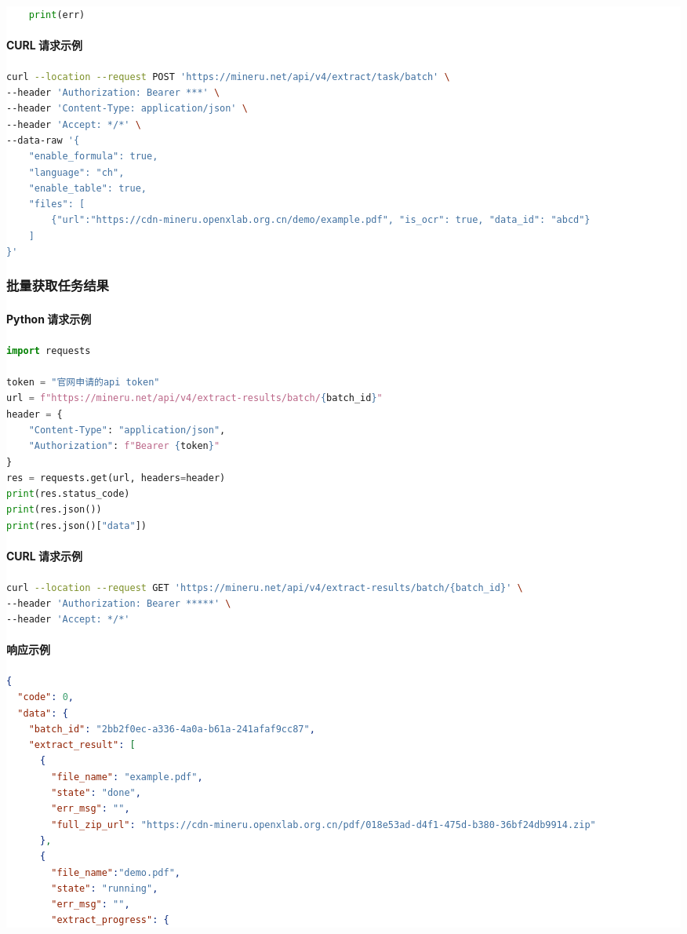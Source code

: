 ```python
    print(err)
```

#### CURL 请求示例
```bash
curl --location --request POST 'https://mineru.net/api/v4/extract/task/batch' \
--header 'Authorization: Bearer ***' \
--header 'Content-Type: application/json' \
--header 'Accept: */*' \
--data-raw '{
    "enable_formula": true,
    "language": "ch",
    "enable_table": true,
    "files": [
        {"url":"https://cdn-mineru.openxlab.org.cn/demo/example.pdf", "is_ocr": true, "data_id": "abcd"}
    ]
}'
```

### 批量获取任务结果

#### Python 请求示例
```python
import requests

token = "官网申请的api token"
url = f"https://mineru.net/api/v4/extract-results/batch/{batch_id}"
header = {
    "Content-Type": "application/json",
    "Authorization": f"Bearer {token}"
}
res = requests.get(url, headers=header)
print(res.status_code)
print(res.json())
print(res.json()["data"])
```

#### CURL 请求示例
```bash
curl --location --request GET 'https://mineru.net/api/v4/extract-results/batch/{batch_id}' \
--header 'Authorization: Bearer *****' \
--header 'Accept: */*'
```

#### 响应示例
```json
{
  "code": 0,
  "data": {
    "batch_id": "2bb2f0ec-a336-4a0a-b61a-241afaf9cc87",
    "extract_result": [
      {
        "file_name": "example.pdf",
        "state": "done",
        "err_msg": "",
        "full_zip_url": "https://cdn-mineru.openxlab.org.cn/pdf/018e53ad-d4f1-475d-b380-36bf24db9914.zip"
      },
      {
        "file_name":"demo.pdf",
        "state": "running",
        "err_msg": "",
        "extract_progress": {
```